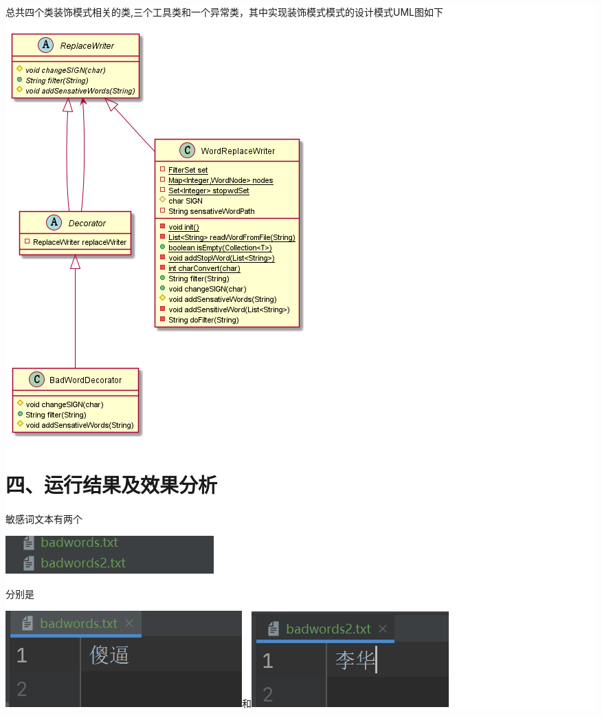 总共四个类装饰模式相关的类,三个工具类和一个异常类，其中实现装饰模式模式的设计模式UML图如下

![](media/ef4220c3f69159f72f4d14a1802d0849.png)

# 四、运行结果及效果分析

敏感词文本有两个

![](media/1cf24da1b0dd8dbd1e219400dbdee6f2.png)

分别是

![](media/5e8e35f491c0af169827421473b58532.png)和![](media/d8add72d200e12b8a1f10e76d732c76e.png)
